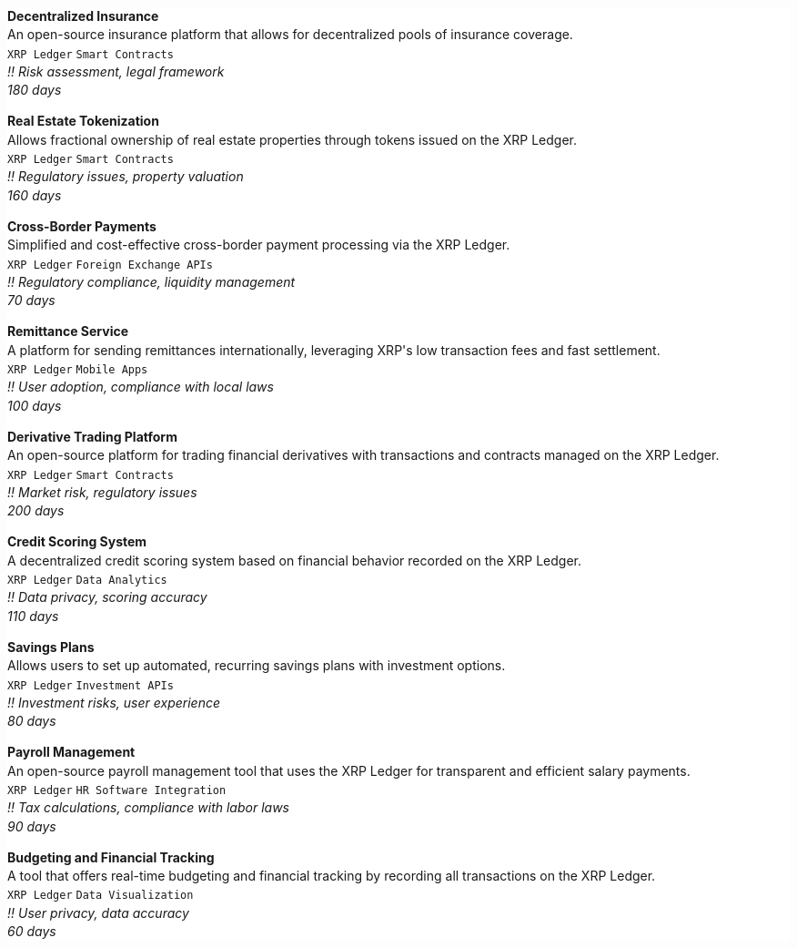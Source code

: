 **Decentralized Insurance**   
An open-source insurance platform that allows for decentralized pools of insurance coverage.  
`XRP Ledger` `Smart Contracts`  
*!! Risk assessment, legal framework*  
*180 days*  
  
**Real Estate Tokenization**   
Allows fractional ownership of real estate properties through tokens issued on the XRP Ledger.  
`XRP Ledger` `Smart Contracts`  
*!! Regulatory issues, property valuation*  
*160 days*  
  
**Cross-Border Payments**   
Simplified and cost-effective cross-border payment processing via the XRP Ledger.  
`XRP Ledger` `Foreign Exchange APIs`  
*!! Regulatory compliance, liquidity management*  
*70 days*  
  
**Remittance Service**   
A platform for sending remittances internationally, leveraging XRP's low transaction fees and fast settlement.  
`XRP Ledger` `Mobile Apps`  
*!! User adoption, compliance with local laws*  
*100 days*  
  
**Derivative Trading Platform**   
An open-source platform for trading financial derivatives with transactions and contracts managed on the XRP Ledger.  
`XRP Ledger` `Smart Contracts`  
*!! Market risk, regulatory issues*  
*200 days*  
  
**Credit Scoring System**   
A decentralized credit scoring system based on financial behavior recorded on the XRP Ledger.  
`XRP Ledger` `Data Analytics`  
*!! Data privacy, scoring accuracy*  
*110 days*  
  
**Savings Plans**   
Allows users to set up automated, recurring savings plans with investment options.  
`XRP Ledger` `Investment APIs`  
*!! Investment risks, user experience*  
*80 days*  
  
**Payroll Management**   
An open-source payroll management tool that uses the XRP Ledger for transparent and efficient salary payments.  
`XRP Ledger` `HR Software Integration`  
*!! Tax calculations, compliance with labor laws*  
*90 days*  
  
**Budgeting and Financial Tracking**   
A tool that offers real-time budgeting and financial tracking by recording all transactions on the XRP Ledger.  
`XRP Ledger` `Data Visualization`  
*!! User privacy, data accuracy*  
*60 days*  
  
